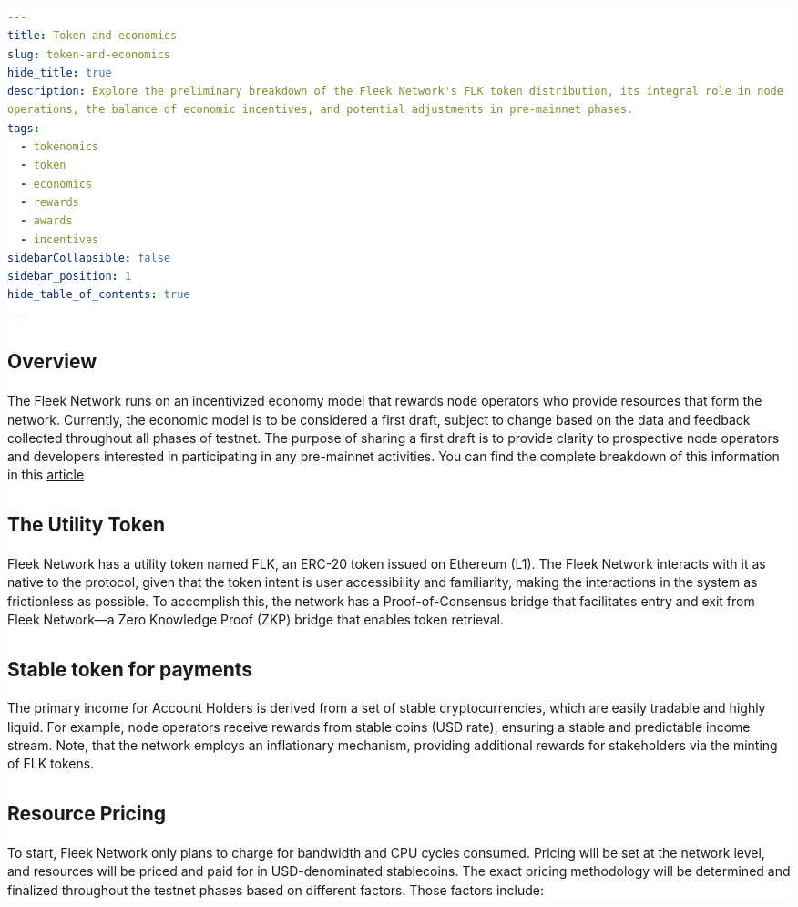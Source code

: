 ```yaml
---
title: Token and economics
slug: token-and-economics
hide_title: true
description: Explore the preliminary breakdown of the Fleek Network's FLK token distribution, its integral role in node operations, the balance of economic incentives, and potential adjustments in pre-mainnet phases.
tags:
  - tokenomics
  - token
  - economics
  - rewards
  - awards
  - incentives
sidebarCollapsible: false
sidebar_position: 1
hide_table_of_contents: true
---
```


## Overview

The Fleek Network runs on an incentivized economy model that rewards node operators who provide resources that form the network. Currently, the economic model is to be considered a first draft, subject to change based on the data and feedback collected throughout all phases of testnet. The purpose of sharing a first draft is to provide clarity to prospective node operators and developers interested in participating in any pre-mainnet activities. You can find the complete breakdown of this information in this [article](https://blog.fleek.network/post/fleek-network-testnet-plans/)


## The Utility Token

Fleek Network has a utility token named FLK, an ERC-20 token issued on Ethereum (L1). The Fleek Network interacts with it as native to the protocol, given that the token intent is user accessibility and familiarity, making the interactions in the system as frictionless as possible. To accomplish this, the network has a Proof-of-Consensus bridge that facilitates entry and exit from Fleek Network—a Zero Knowledge Proof (ZKP) bridge that enables token retrieval.

## Stable token for payments

The primary income for Account Holders is derived from a set of stable cryptocurrencies, which are easily tradable and highly liquid. For example, node operators receive rewards from stable coins (USD rate), ensuring a stable and predictable income stream. Note, that the network employs an inflationary mechanism, providing additional rewards for stakeholders via the minting of FLK tokens.

## Resource Pricing

To start, Fleek Network only plans to charge for bandwidth and CPU cycles consumed. Pricing will be set at the network level, and resources will be priced and paid for in USD-denominated stablecoins. The exact pricing methodology will be determined and finalized throughout the testnet phases based on different factors. Those factors include:
